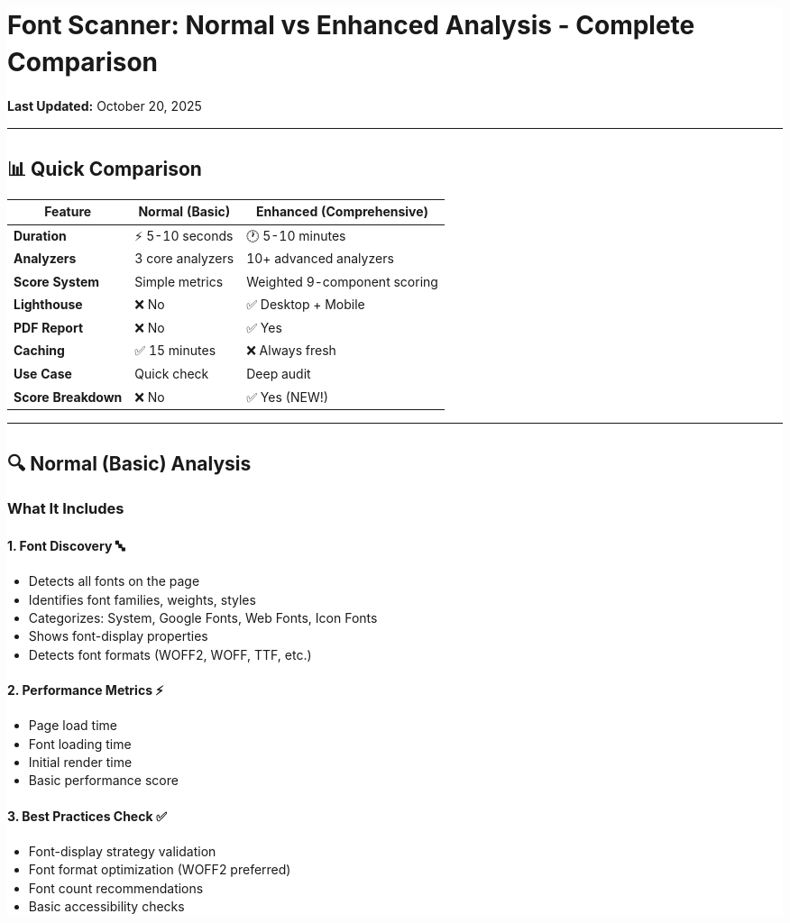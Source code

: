 # Font Scanner: Normal vs Enhanced Analysis - Complete Comparison

**Last Updated:** October 20, 2025

---

## 📊 Quick Comparison

| Feature | **Normal (Basic)** | **Enhanced (Comprehensive)** |
|---------|-------------------|------------------------------|
| **Duration** | ⚡ 5-10 seconds | 🕐 5-10 minutes |
| **Analyzers** | 3 core analyzers | 10+ advanced analyzers |
| **Score System** | Simple metrics | Weighted 9-component scoring |
| **Lighthouse** | ❌ No | ✅ Desktop + Mobile |
| **PDF Report** | ❌ No | ✅ Yes |
| **Caching** | ✅ 15 minutes | ❌ Always fresh |
| **Use Case** | Quick check | Deep audit |
| **Score Breakdown** | ❌ No | ✅ Yes (NEW!) |

---

## 🔍 Normal (Basic) Analysis

### What It Includes

#### 1. **Font Discovery** 🔤
- Detects all fonts on the page
- Identifies font families, weights, styles
- Categorizes: System, Google Fonts, Web Fonts, Icon Fonts
- Shows font-display properties
- Detects font formats (WOFF2, WOFF, TTF, etc.)

#### 2. **Performance Metrics** ⚡
- Page load time
- Font loading time
- Initial render time
- Basic performance score

#### 3. **Best Practices Check** ✅
- Font-display strategy validation
- Font format optimization (WOFF2 preferred)
- Font count recommendations
- Basic accessibility checks
